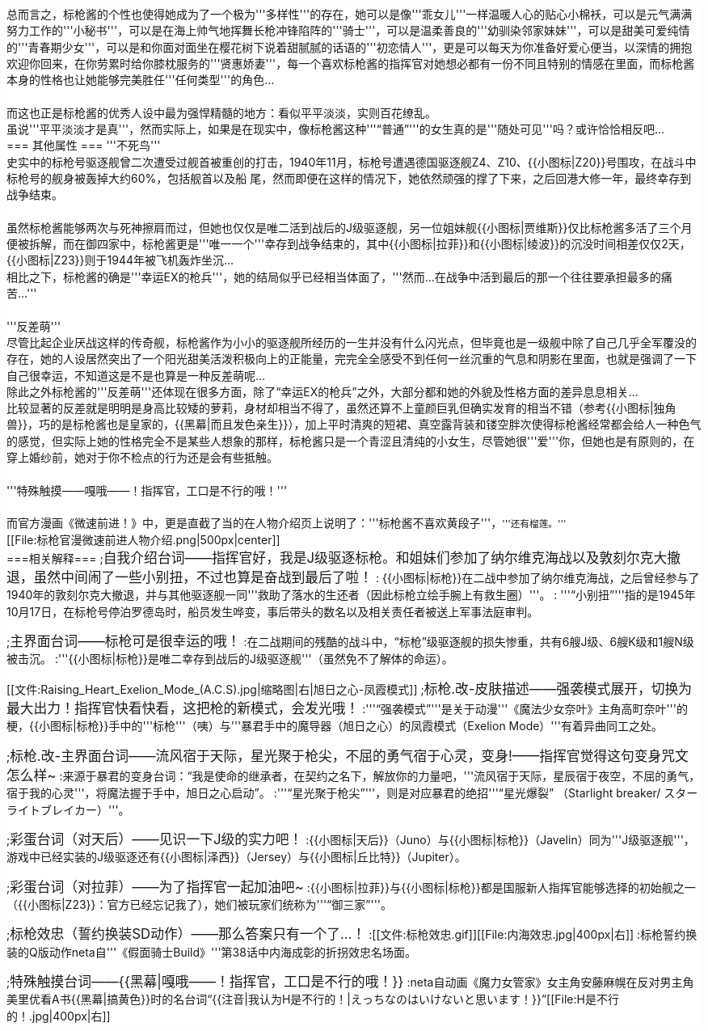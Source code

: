 总而言之，标枪酱的个性也使得她成为了一个极为'''多样性'''的存在，她可以是像'''乖女儿'''一样温暖人心的贴心小棉袄，可以是元气满满努力工作的'''小秘书'''，可以是在海上帅气地挥舞长枪冲锋陷阵的'''骑士'''，可以是温柔善良的'''幼驯染邻家妹妹'''，可以是甜美可爱纯情的'''青春期少女'''，可以是和你面对面坐在樱花树下说着甜腻腻的话语的'''初恋情人'''，更是可以每天为你准备好爱心便当，以深情的拥抱欢迎你回来，在你劳累时给你膝枕服务的'''贤惠娇妻'''，每一个喜欢标枪酱的指挥官对她想必都有一份不同且特别的情感在里面，而标枪酱本身的性格也让她能够完美胜任'''任何类型'''的角色…<br><br>
而这也正是标枪酱的优秀人设中最为强悍精髓的地方：看似平平淡淡，实则百花缭乱。<br>
虽说'''平平淡淡才是真'''，然而实际上，如果是在现实中，像标枪酱这种'''“普通”'''的女生真的是'''随处可见'''吗？或许恰恰相反吧…<br>
=== 其他属性 ===
'''不死鸟'''<br>
史实中的标枪号驱逐舰曾二次遭受过舰首被重创的打击，1940年11月，标枪号遭遇德国驱逐舰Z4、Z10、{{小图标|Z20}}号围攻，在战斗中标枪号的舰身被轰掉大约60%，包括舰首以及船
尾，然而即便在这样的情况下，她依然顽强的撑了下来，之后回港大修一年，最终幸存到战争结束。<br><br>
虽然标枪酱能够两次与死神擦肩而过，但她也仅仅是唯二活到战后的J级驱逐舰，另一位姐妹舰{{小图标|贾维斯}}仅比标枪酱多活了三个月便被拆解，而在御四家中，标枪酱更是'''唯一一个'''幸存到战争结束的，其中{{小图标|拉菲}}和{{小图标|绫波}}的沉没时间相差仅仅2天，{{小图标|Z23}}则于1944年被飞机轰炸坐沉…<br>
相比之下，标枪酱的确是'''幸运EX的枪兵'''，她的结局似乎已经相当体面了，'''然而…在战争中活到最后的那一个往往要承担最多的痛苦…'''<br><br>
'''反差萌'''<br>
尽管比起企业厌战这样的传奇舰，标枪酱作为小小的驱逐舰所经历的一生并没有什么闪光点，但毕竟也是一级舰中除了自己几乎全军覆没的存在，她的人设居然突出了一个阳光甜美活泼积极向上的正能量，完完全全感受不到任何一丝沉重的气息和阴影在里面，也就是强调了一下自己很幸运，不知道这是不是也算是一种反差萌呢…<br>
除此之外标枪酱的'''反差萌'''还体现在很多方面，除了“幸运EX的枪兵”之外，大部分都和她的外貌及性格方面的差异息息相关…<br>
比较显著的反差就是明明是身高比较矮的萝莉，身材却相当不得了，虽然还算不上童颜巨乳但确实发育的相当不错（参考{{小图标|独角兽}}，巧的是标枪酱也是皇家的，{{黑幕|而且发色亲生}}），加上平时清爽的短裙、真空露背装和镂空胖次使得标枪酱经常都会给人一种色气的感觉，但实际上她的性格完全不是某些人想象的那样，标枪酱只是一个青涩且清纯的小女生，尽管她很'''爱'''你，但她也是有原则的，在穿上婚纱前，她对于你不检点的行为还是会有些抵触。<br><br>
'''特殊触摸——嘎哦——！指挥官，工口是不行的哦！'''<br><br>
而官方漫画《微速前进！》中，更是直截了当的在人物介绍页上说明了：'''标枪酱不喜欢黄段子'''，<small>'''还有榴莲。'''</small><br>
[[File:标枪官漫微速前进人物介绍.png|500px|center]]<br>
===相关解释===
;<big>自我介绍台词——指挥官好，我是J级驱逐标枪。和姐妹们参加了纳尔维克海战以及敦刻尔克大撤退，虽然中间闹了一些小别扭，不过也算是奋战到最后了啦！</big>
: {{小图标|标枪}}在二战中参加了纳尔维克海战，之后曾经参与了1940年的敦刻尔克大撤退，并与其他驱逐舰一同'''救助了落水的生还者（因此标枪立绘手腕上有救生圈）'''。
: '''“小别扭”'''指的是1945年10月17日，在标枪号停泊罗德岛时，船员发生哗变，事后带头的数名以及相关责任者被送上军事法庭审判。

;<big>主界面台词——标枪可是很幸运的哦！</big>
:在二战期间的残酷的战斗中，“标枪”级驱逐舰的损失惨重，共有6艘J级、6艘K级和1艘N级被击沉。
:'''{{小图标|标枪}}是唯二幸存到战后的J级驱逐舰'''（虽然免不了解体的命运）。

[[文件:Raising_Heart_Exelion_Mode_(A.C.S).jpg|缩略图|右|旭日之心-凤霞模式]]
;<big>标枪.改-皮肤描述——强袭模式展开，切换为最大出力！指挥官快看快看，这把枪的新模式，会发光哦！</big>
:'''“强袭模式”'''是关于动漫'''《魔法少女奈叶》主角高町奈叶'''的梗，{{小图标|标枪}}手中的'''标枪'''（咦）与'''暴君手中的魔导器（旭日之心）的凤霞模式（Exelion Mode）'''有着异曲同工之处。

;<big>标枪.改-主界面台词——流风宿于天际，星光聚于枪尖，不屈的勇气宿于心灵，变身!——指挥官觉得这句变身咒文怎么样~</big>
:来源于暴君的变身台词：“我是使命的继承者，在契约之名下，解放你的力量吧，'''流风宿于天际，星辰宿于夜空，不屈的勇气，宿于我的心灵'''，将魔法握于手中，旭日之心启动”。
:'''“星光聚于枪尖”'''，则是对应暴君的绝招'''“星光爆裂” （Starlight breaker/ スターライトブレイカー）'''。

;<big>彩蛋台词（对天后）——见识一下J级的实力吧！</big>
:{{小图标|天后}}（Juno）与{{小图标|标枪}}（Javelin）同为'''J级驱逐舰'''，游戏中已经实装的J级驱逐还有{{小图标|泽西}}（Jersey）与{{小图标|丘比特}}（Jupiter）。

;<big>彩蛋台词（对拉菲）——为了指挥官一起加油吧~</big>
:{{小图标|拉菲}}与{{小图标|标枪}}都是国服新人指挥官能够选择的初始舰之一（{{小图标|Z23}}：官方已经忘记我了），她们被玩家们统称为'''“御三家”'''。

;<big>标枪效忠（誓约换装SD动作）——那么答案只有一个了…！</big>
:[[文件:标枪效忠.gif]][[File:内海效忠.jpg|400px|右]]
:标枪誓约换装的Q版动作neta自'''《假面骑士Build》'''第38话中内海成彰的折拐效忠名场面。

;<big>特殊触摸台词——{{黑幕|嘎哦——！指挥官，工口是不行的哦！}}</big>
:neta自动画《魔力女管家》女主角安藤麻幌在反对男主角美里优看A书{{黑幕|搞黄色}}时的名台词“{{注音|我认为H是不行的！|えっちなのはいけないと思います！}}”[[File:H是不行的！.jpg|400px|右]]
